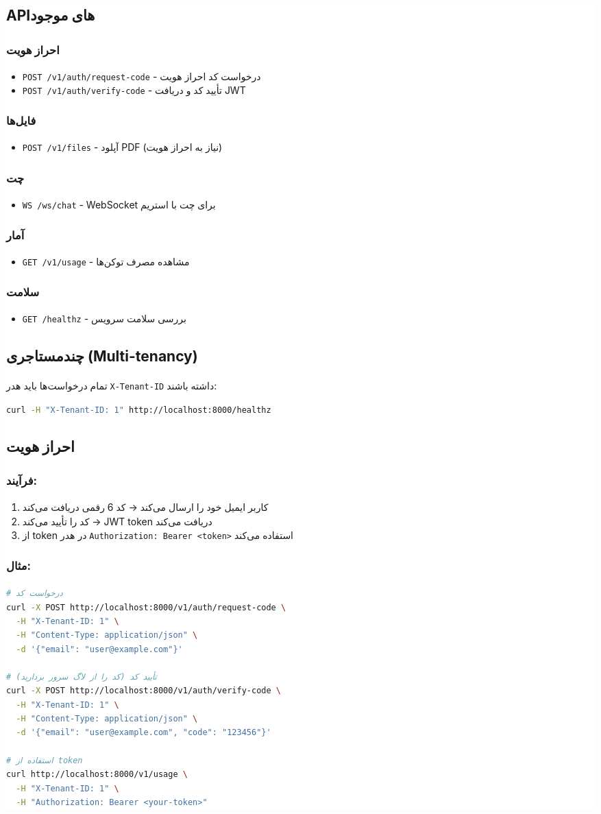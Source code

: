 ## APIهای موجود

### احراز هویت
- `POST /v1/auth/request-code` - درخواست کد احراز هویت
- `POST /v1/auth/verify-code` - تأیید کد و دریافت JWT

### فایل‌ها
- `POST /v1/files` - آپلود PDF (نیاز به احراز هویت)

### چت
- `WS /ws/chat` - WebSocket برای چت با استریم

### آمار
- `GET /v1/usage` - مشاهده مصرف توکن‌ها

### سلامت
- `GET /healthz` - بررسی سلامت سرویس

## چندمستاجری (Multi-tenancy)

تمام درخواست‌ها باید هدر `X-Tenant-ID` داشته باشند:

```bash
curl -H "X-Tenant-ID: 1" http://localhost:8000/healthz
```

## احراز هویت

### فرآیند:
1. کاربر ایمیل خود را ارسال می‌کند → کد 6 رقمی دریافت می‌کند
2. کد را تأیید می‌کند → JWT token دریافت می‌کند  
3. از token در هدر `Authorization: Bearer <token>` استفاده می‌کند

### مثال:
```bash
# درخواست کد
curl -X POST http://localhost:8000/v1/auth/request-code \
  -H "X-Tenant-ID: 1" \
  -H "Content-Type: application/json" \
  -d '{"email": "user@example.com"}'

# تأیید کد (کد را از لاگ سرور بردارید)
curl -X POST http://localhost:8000/v1/auth/verify-code \
  -H "X-Tenant-ID: 1" \
  -H "Content-Type: application/json" \
  -d '{"email": "user@example.com", "code": "123456"}'

# استفاده از token
curl http://localhost:8000/v1/usage \
  -H "X-Tenant-ID: 1" \
  -H "Authorization: Bearer <your-token>"
```
